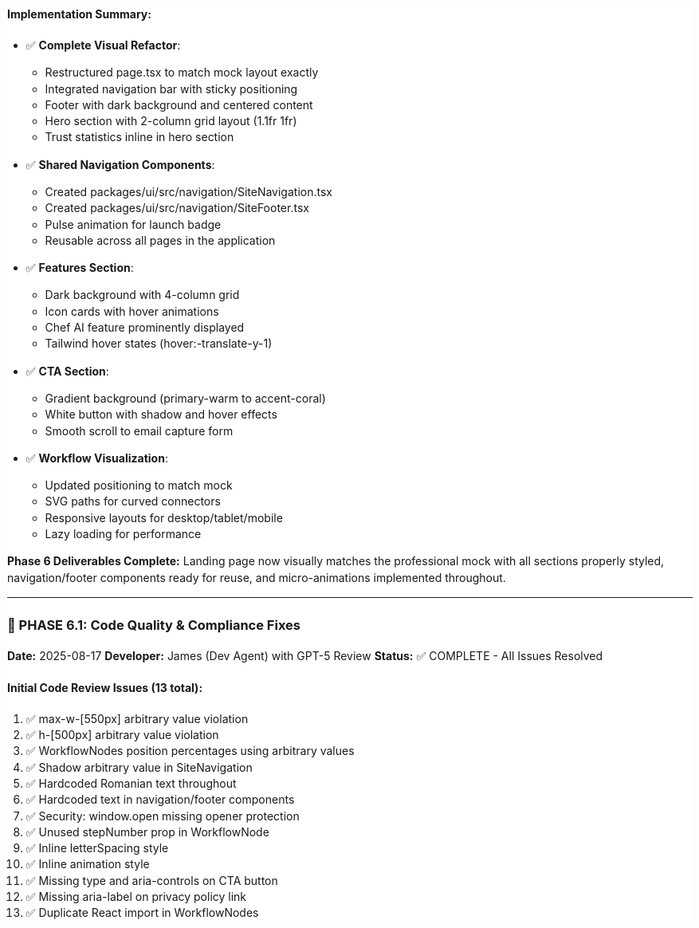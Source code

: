 #### Implementation Summary:

- ✅ **Complete Visual Refactor**:
  - Restructured page.tsx to match mock layout exactly
  - Integrated navigation bar with sticky positioning
  - Footer with dark background and centered content
  - Hero section with 2-column grid layout (1.1fr 1fr)
  - Trust statistics inline in hero section

- ✅ **Shared Navigation Components**:
  - Created packages/ui/src/navigation/SiteNavigation.tsx
  - Created packages/ui/src/navigation/SiteFooter.tsx
  - Pulse animation for launch badge
  - Reusable across all pages in the application

- ✅ **Features Section**:
  - Dark background with 4-column grid
  - Icon cards with hover animations
  - Chef AI feature prominently displayed
  - Tailwind hover states (hover:-translate-y-1)

- ✅ **CTA Section**:
  - Gradient background (primary-warm to accent-coral)
  - White button with shadow and hover effects
  - Smooth scroll to email capture form

- ✅ **Workflow Visualization**:
  - Updated positioning to match mock
  - SVG paths for curved connectors
  - Responsive layouts for desktop/tablet/mobile
  - Lazy loading for performance

**Phase 6 Deliverables Complete:** Landing page now visually matches the professional mock with all sections properly styled, navigation/footer components ready for reuse, and micro-animations implemented throughout.

---

### 🔧 PHASE 6.1: Code Quality & Compliance Fixes

**Date:** 2025-08-17
**Developer:** James (Dev Agent) with GPT-5 Review
**Status:** ✅ COMPLETE - All Issues Resolved

#### Initial Code Review Issues (13 total):

1. ✅ max-w-[550px] arbitrary value violation
2. ✅ h-[500px] arbitrary value violation
3. ✅ WorkflowNodes position percentages using arbitrary values
4. ✅ Shadow arbitrary value in SiteNavigation
5. ✅ Hardcoded Romanian text throughout
6. ✅ Hardcoded text in navigation/footer components
7. ✅ Security: window.open missing opener protection
8. ✅ Unused stepNumber prop in WorkflowNode
9. ✅ Inline letterSpacing style
10. ✅ Inline animation style
11. ✅ Missing type and aria-controls on CTA button
12. ✅ Missing aria-label on privacy policy link
13. ✅ Duplicate React import in WorkflowNodes
